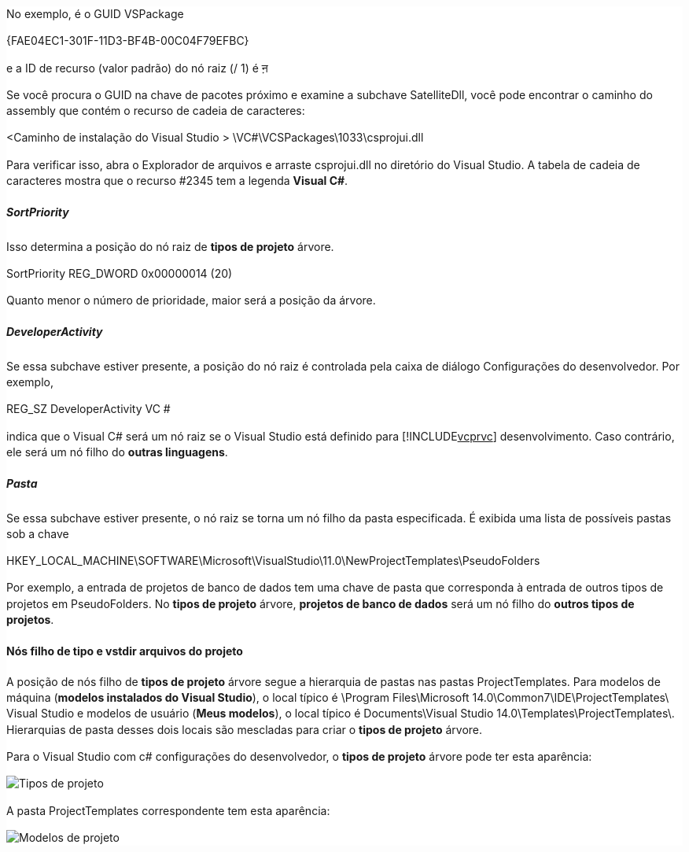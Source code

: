  No exemplo, é o GUID VSPackage  
  
 {FAE04EC1-301F-11D3-BF4B-00C04F79EFBC}  
  
 e a ID de recurso (valor padrão) do nó raiz (/ 1) é &#2345;  
  
 Se você procura o GUID na chave de pacotes próximo e examine a subchave SatelliteDll, você pode encontrar o caminho do assembly que contém o recurso de cadeia de caracteres:  
  
 \<Caminho de instalação do Visual Studio > \VC#\VCSPackages\1033\csprojui.dll  
  
 Para verificar isso, abra o Explorador de arquivos e arraste csprojui.dll no diretório do Visual Studio. A tabela de cadeia de caracteres mostra que o recurso #2345 tem a legenda **Visual C#**.  
  
##### <a name="sortpriority"></a>SortPriority  
 Isso determina a posição do nó raiz de **tipos de projeto** árvore.  
  
 SortPriority REG_DWORD 0x00000014 (20)  
  
 Quanto menor o número de prioridade, maior será a posição da árvore.  
  
##### <a name="developeractivity"></a>DeveloperActivity  
 Se essa subchave estiver presente, a posição do nó raiz é controlada pela caixa de diálogo Configurações do desenvolvedor. Por exemplo,  
  
 REG_SZ DeveloperActivity VC #  
  
 indica que o Visual C# será um nó raiz se o Visual Studio está definido para [!INCLUDE[vcprvc](../../code-quality/includes/vcprvc_md.md)] desenvolvimento. Caso contrário, ele será um nó filho do **outras linguagens**.  
  
##### <a name="folder"></a>Pasta  
 Se essa subchave estiver presente, o nó raiz se torna um nó filho da pasta especificada. É exibida uma lista de possíveis pastas sob a chave  
  
 HKEY_LOCAL_MACHINE\SOFTWARE\Microsoft\VisualStudio\11.0\NewProjectTemplates\PseudoFolders  
  
 Por exemplo, a entrada de projetos de banco de dados tem uma chave de pasta que corresponda à entrada de outros tipos de projetos em PseudoFolders. No **tipos de projeto** árvore, **projetos de banco de dados** será um nó filho do **outros tipos de projetos**.  
  
#### <a name="project-type-child-nodes-and-vstdir-files"></a>Nós filho de tipo e vstdir arquivos do projeto  
 A posição de nós filho de **tipos de projeto** árvore segue a hierarquia de pastas nas pastas ProjectTemplates. Para modelos de máquina (**modelos instalados do Visual Studio**), o local típico é \Program Files\Microsoft 14.0\Common7\IDE\ProjectTemplates\ Visual Studio e modelos de usuário (**Meus modelos**), o local típico é Documents\Visual Studio 14.0\Templates\ProjectTemplates\\. Hierarquias de pasta desses dois locais são mescladas para criar o **tipos de projeto** árvore.  
  
 Para o Visual Studio com c# configurações do desenvolvedor, o **tipos de projeto** árvore pode ter esta aparência:  
  
 ![Tipos de projeto](../../extensibility/internals/media/projecttypes.png "ProjectTypes")  
  
 A pasta ProjectTemplates correspondente tem esta aparência:  
  
 ![Modelos de projeto](../../extensibility/internals/media/projecttemplates.png "ProjectTemplates")  
  